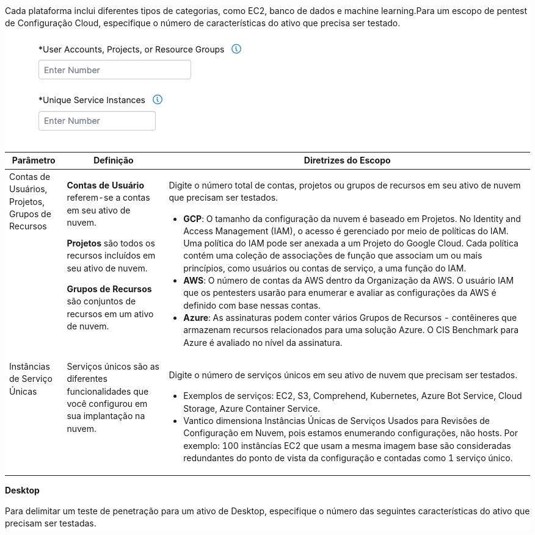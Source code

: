 Cada plataforma inclui diferentes tipos de categorias, como EC2, banco de dados e machine learning.Para um escopo de pentest de Configuração Cloud, especifique o número de características do ativo que precisa ser testado.

<figure><img src="../../../.gitbook/assets/pentest-scoping-cloud-config.png" alt=""><figcaption></figcaption></figure>



| Parâmetro                                        | Definição                                                                                                                                                                                                                                                              | Diretrizes do Escopo                                                                                                                                                                                                                                                                                                                                                                                                                                                                                                                                                                                                                                                                                                                                                                                                                                                                                                                                                                                 |
| ------------------------------------------------ | ---------------------------------------------------------------------------------------------------------------------------------------------------------------------------------------------------------------------------------------------------------------------- | ---------------------------------------------------------------------------------------------------------------------------------------------------------------------------------------------------------------------------------------------------------------------------------------------------------------------------------------------------------------------------------------------------------------------------------------------------------------------------------------------------------------------------------------------------------------------------------------------------------------------------------------------------------------------------------------------------------------------------------------------------------------------------------------------------------------------------------------------------------------------------------------------------------------------------------------------------------------------------------------------------- |
| Contas de Usuários, Projetos, Grupos de Recursos | <p><strong>Contas de Usuário</strong> referem-se a contas em seu ativo de nuvem.</p><p><strong>Projetos</strong> são todos os recursos incluídos em seu ativo de nuvem. </p><p><strong>Grupos de Recursos</strong> são conjuntos de recursos em um ativo de nuvem.</p> | <p></p><p>Digite o número total de contas, projetos ou grupos de recursos em seu ativo de nuvem que precisam ser testados.</p><ul><li><strong>GCP</strong>: O tamanho da configuração da nuvem é baseado em Projetos. No Identity and Access Management (IAM), o acesso é gerenciado por meio de políticas do IAM. Uma política do IAM pode ser anexada a um Projeto do Google Cloud. Cada política contém uma coleção de associações de função que associam um ou mais princípios, como usuários ou contas de serviço, a uma função do IAM.</li><li><strong>AWS</strong>: O número de contas da AWS dentro da Organização da AWS. O usuário IAM que os pentesters usarão para enumerar e avaliar as configurações da AWS é definido com base nessas contas.</li><li><strong>Azure</strong>: As assinaturas podem conter vários Grupos de Recursos - contêineres que armazenam recursos relacionados para uma solução Azure. O CIS Benchmark para Azure é avaliado no nível da assinatura.</li></ul> |
| Instâncias de Serviço Únicas                     | Serviços únicos são as diferentes funcionalidades que você configurou em sua implantação na nuvem.                                                                                                                                                                     | <p></p><p>Digite o número de serviços únicos em seu ativo de nuvem que precisam ser testados.</p><ul><li>Exemplos de serviços: EC2, S3, Comprehend, Kubernetes, Azure Bot Service, Cloud Storage, Azure Container Service.</li><li>Vantico dimensiona Instâncias Únicas de Serviços Usados para Revisões de Configuração em Nuvem, pois estamos enumerando configurações, não hosts. Por exemplo: 100 instâncias EC2 que usam a mesma imagem base são consideradas redundantes do ponto de vista da configuração e contadas como 1 serviço único.</li></ul>                                                                                                                                                                                                                                                                                                                                                                                                                                          |





**Desktop**

Para delimitar um teste de penetração para um ativo de Desktop, especifique o número das seguintes características do ativo que precisam ser testadas.


